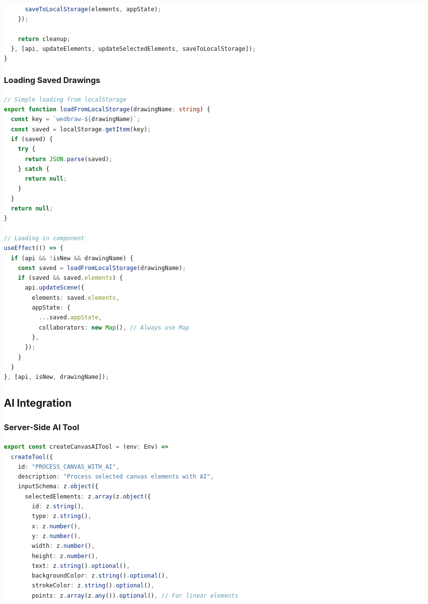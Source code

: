 ```typescript
      saveToLocalStorage(elements, appState);
    });
    
    return cleanup;
  }, [api, updateElements, updateSelectedElements, saveToLocalStorage]);
}
```

### Loading Saved Drawings

```typescript
// Simple loading from localStorage
export function loadFromLocalStorage(drawingName: string) {
  const key = `wedbraw-${drawingName}`;
  const saved = localStorage.getItem(key);
  if (saved) {
    try {
      return JSON.parse(saved);
    } catch {
      return null;
    }
  }
  return null;
}

// Loading in component
useEffect(() => {
  if (api && !isNew && drawingName) {
    const saved = loadFromLocalStorage(drawingName);
    if (saved && saved.elements) {
      api.updateScene({
        elements: saved.elements,
        appState: {
          ...saved.appState,
          collaborators: new Map(), // Always use Map
        },
      });
    }
  }
}, [api, isNew, drawingName]);
```

## AI Integration

### Server-Side AI Tool

```typescript
export const createCanvasAITool = (env: Env) =>
  createTool({
    id: "PROCESS_CANVAS_WITH_AI",
    description: "Process selected canvas elements with AI",
    inputSchema: z.object({
      selectedElements: z.array(z.object({
        id: z.string(),
        type: z.string(),
        x: z.number(),
        y: z.number(),
        width: z.number(),
        height: z.number(),
        text: z.string().optional(),
        backgroundColor: z.string().optional(),
        strokeColor: z.string().optional(),
        points: z.array(z.any()).optional(), // For linear elements
```